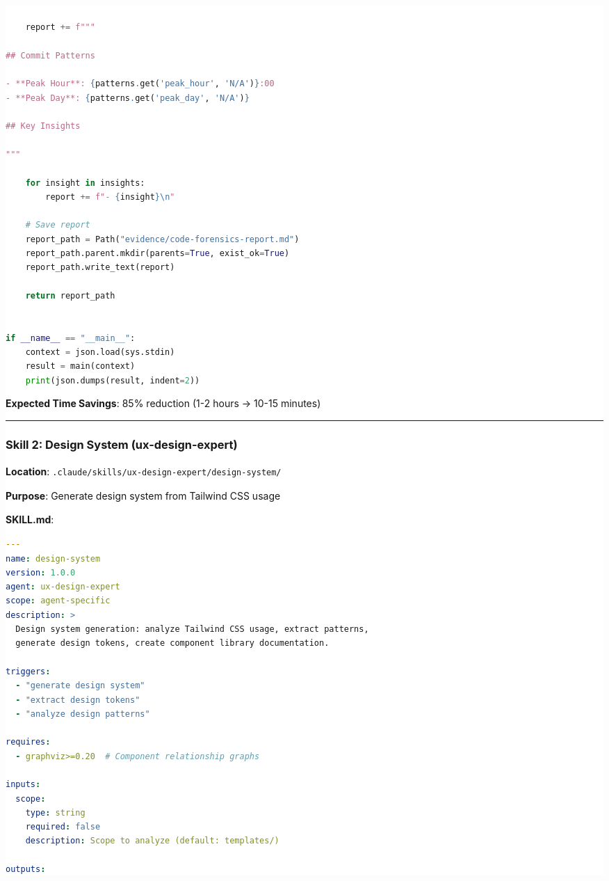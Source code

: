 ```python

    report += f"""

## Commit Patterns

- **Peak Hour**: {patterns.get('peak_hour', 'N/A')}:00
- **Peak Day**: {patterns.get('peak_day', 'N/A')}

## Key Insights

"""

    for insight in insights:
        report += f"- {insight}\n"

    # Save report
    report_path = Path("evidence/code-forensics-report.md")
    report_path.parent.mkdir(parents=True, exist_ok=True)
    report_path.write_text(report)

    return report_path


if __name__ == "__main__":
    context = json.load(sys.stdin)
    result = main(context)
    print(json.dumps(result, indent=2))
```

**Expected Time Savings**: 85% reduction (1-2 hours → 10-15 minutes)

---

### Skill 2: Design System (ux-design-expert)

**Location**: `.claude/skills/ux-design-expert/design-system/`

**Purpose**: Generate design system from Tailwind CSS usage

**SKILL.md**:
```yaml
---
name: design-system
version: 1.0.0
agent: ux-design-expert
scope: agent-specific
description: >
  Design system generation: analyze Tailwind CSS usage, extract patterns,
  generate design tokens, create component library documentation.

triggers:
  - "generate design system"
  - "extract design tokens"
  - "analyze design patterns"

requires:
  - graphviz>=0.20  # Component relationship graphs

inputs:
  scope:
    type: string
    required: false
    description: Scope to analyze (default: templates/)

outputs:
```